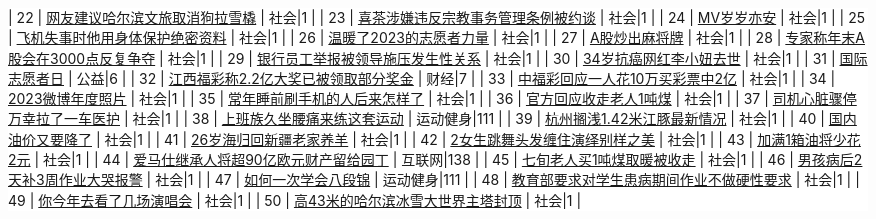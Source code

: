 | 22 | [网友建议哈尔滨文旅取消狗拉雪橇](https://s.weibo.com/weibo?q=%23%E7%BD%91%E5%8F%8B%E5%BB%BA%E8%AE%AE%E5%93%88%E5%B0%94%E6%BB%A8%E6%96%87%E6%97%85%E5%8F%96%E6%B6%88%E7%8B%97%E6%8B%89%E9%9B%AA%E6%A9%87%23) | 社会|1 |
| 23 | [喜茶涉嫌违反宗教事务管理条例被约谈](https://s.weibo.com/weibo?q=%23%E5%96%9C%E8%8C%B6%E6%B6%89%E5%AB%8C%E8%BF%9D%E5%8F%8D%E5%AE%97%E6%95%99%E4%BA%8B%E5%8A%A1%E7%AE%A1%E7%90%86%E6%9D%A1%E4%BE%8B%E8%A2%AB%E7%BA%A6%E8%B0%88%23) | 社会|1 |
| 24 | [MV岁岁亦安](https://s.weibo.com/weibo?q=%23MV%E5%B2%81%E5%B2%81%E4%BA%A6%E5%AE%89%23) | 社会|1 |
| 25 | [飞机失事时他用身体保护绝密资料](https://s.weibo.com/weibo?q=%23%E9%A3%9E%E6%9C%BA%E5%A4%B1%E4%BA%8B%E6%97%B6%E4%BB%96%E7%94%A8%E8%BA%AB%E4%BD%93%E4%BF%9D%E6%8A%A4%E7%BB%9D%E5%AF%86%E8%B5%84%E6%96%99%23) | 社会|1 |
| 26 | [温暖了2023的志愿者力量](https://s.weibo.com/weibo?q=%23%E6%B8%A9%E6%9A%96%E4%BA%862023%E7%9A%84%E5%BF%97%E6%84%BF%E8%80%85%E5%8A%9B%E9%87%8F%23) | 社会|1 |
| 27 | [A股炒出麻将牌](https://s.weibo.com/weibo?q=%23A%E8%82%A1%E7%82%92%E5%87%BA%E9%BA%BB%E5%B0%86%E7%89%8C%23) | 社会|1 |
| 28 | [专家称年末A股会在3000点反复争夺](https://s.weibo.com/weibo?q=%23%E4%B8%93%E5%AE%B6%E7%A7%B0%E5%B9%B4%E6%9C%ABA%E8%82%A1%E4%BC%9A%E5%9C%A83000%E7%82%B9%E5%8F%8D%E5%A4%8D%E4%BA%89%E5%A4%BA%23) | 社会|1 |
| 29 | [银行员工举报被领导施压发生性关系](https://s.weibo.com/weibo?q=%23%E9%93%B6%E8%A1%8C%E5%91%98%E5%B7%A5%E4%B8%BE%E6%8A%A5%E8%A2%AB%E9%A2%86%E5%AF%BC%E6%96%BD%E5%8E%8B%E5%8F%91%E7%94%9F%E6%80%A7%E5%85%B3%E7%B3%BB%23) | 社会|1 |
| 30 | [34岁抗癌网红李小妞去世](https://s.weibo.com/weibo?q=%2334%E5%B2%81%E6%8A%97%E7%99%8C%E7%BD%91%E7%BA%A2%E6%9D%8E%E5%B0%8F%E5%A6%9E%E5%8E%BB%E4%B8%96%23) | 社会|1 |
| 31 | [国际志愿者日](https://s.weibo.com/weibo?q=%23%E5%9B%BD%E9%99%85%E5%BF%97%E6%84%BF%E8%80%85%E6%97%A5%23) | 公益|6 |
| 32 | [江西福彩称2.2亿大奖已被领取部分奖金](https://s.weibo.com/weibo?q=%23%E6%B1%9F%E8%A5%BF%E7%A6%8F%E5%BD%A9%E7%A7%B02.2%E4%BA%BF%E5%A4%A7%E5%A5%96%E5%B7%B2%E8%A2%AB%E9%A2%86%E5%8F%96%E9%83%A8%E5%88%86%E5%A5%96%E9%87%91%23) | 财经|7 |
| 33 | [中福彩回应一人花10万买彩票中2亿](https://s.weibo.com/weibo?q=%23%E4%B8%AD%E7%A6%8F%E5%BD%A9%E5%9B%9E%E5%BA%94%E4%B8%80%E4%BA%BA%E8%8A%B110%E4%B8%87%E4%B9%B0%E5%BD%A9%E7%A5%A8%E4%B8%AD2%E4%BA%BF%23) | 社会|1 |
| 34 | [2023微博年度照片](https://s.weibo.com/weibo?q=%232023%E5%BE%AE%E5%8D%9A%E5%B9%B4%E5%BA%A6%E7%85%A7%E7%89%87%23) | 社会|1 |
| 35 | [常年睡前刷手机的人后来怎样了](https://s.weibo.com/weibo?q=%23%E5%B8%B8%E5%B9%B4%E7%9D%A1%E5%89%8D%E5%88%B7%E6%89%8B%E6%9C%BA%E7%9A%84%E4%BA%BA%E5%90%8E%E6%9D%A5%E6%80%8E%E6%A0%B7%E4%BA%86%23) | 社会|1 |
| 36 | [官方回应收走老人1吨煤](https://s.weibo.com/weibo?q=%23%E5%AE%98%E6%96%B9%E5%9B%9E%E5%BA%94%E6%94%B6%E8%B5%B0%E8%80%81%E4%BA%BA1%E5%90%A8%E7%85%A4%23) | 社会|1 |
| 37 | [司机心脏骤停万幸拉了一车医护](https://s.weibo.com/weibo?q=%23%E5%8F%B8%E6%9C%BA%E5%BF%83%E8%84%8F%E9%AA%A4%E5%81%9C%E4%B8%87%E5%B9%B8%E6%8B%89%E4%BA%86%E4%B8%80%E8%BD%A6%E5%8C%BB%E6%8A%A4%23) | 社会|1 |
| 38 | [上班族久坐腰痛来练这套运动](https://s.weibo.com/weibo?q=%23%E4%B8%8A%E7%8F%AD%E6%97%8F%E4%B9%85%E5%9D%90%E8%85%B0%E7%97%9B%E6%9D%A5%E7%BB%83%E8%BF%99%E5%A5%97%E8%BF%90%E5%8A%A8%23) | 运动健身|111 |
| 39 | [杭州搁浅1.42米江豚最新情况](https://s.weibo.com/weibo?q=%23%E6%9D%AD%E5%B7%9E%E6%90%81%E6%B5%851.42%E7%B1%B3%E6%B1%9F%E8%B1%9A%E6%9C%80%E6%96%B0%E6%83%85%E5%86%B5%23) | 社会|1 |
| 40 | [国内油价又要降了](https://s.weibo.com/weibo?q=%23%E5%9B%BD%E5%86%85%E6%B2%B9%E4%BB%B7%E5%8F%88%E8%A6%81%E9%99%8D%E4%BA%86%23) | 社会|1 |
| 41 | [26岁海归回新疆老家养羊](https://s.weibo.com/weibo?q=%2326%E5%B2%81%E6%B5%B7%E5%BD%92%E5%9B%9E%E6%96%B0%E7%96%86%E8%80%81%E5%AE%B6%E5%85%BB%E7%BE%8A%23) | 社会|1 |
| 42 | [2女生跳舞头发缠住演绎别样之美](https://s.weibo.com/weibo?q=%232%E5%A5%B3%E7%94%9F%E8%B7%B3%E8%88%9E%E5%A4%B4%E5%8F%91%E7%BC%A0%E4%BD%8F%E6%BC%94%E7%BB%8E%E5%88%AB%E6%A0%B7%E4%B9%8B%E7%BE%8E%23) | 社会|1 |
| 43 | [加满1箱油将少花2元](https://s.weibo.com/weibo?q=%23%E5%8A%A0%E6%BB%A11%E7%AE%B1%E6%B2%B9%E5%B0%86%E5%B0%91%E8%8A%B12%E5%85%83%23) | 社会|1 |
| 44 | [爱马仕继承人将超90亿欧元财产留给园丁](https://s.weibo.com/weibo?q=%23%E7%88%B1%E9%A9%AC%E4%BB%95%E7%BB%A7%E6%89%BF%E4%BA%BA%E5%B0%86%E8%B6%8590%E4%BA%BF%E6%AC%A7%E5%85%83%E8%B4%A2%E4%BA%A7%E7%95%99%E7%BB%99%E5%9B%AD%E4%B8%81%23) | 互联网|138 |
| 45 | [七旬老人买1吨煤取暖被收走](https://s.weibo.com/weibo?q=%23%E4%B8%83%E6%97%AC%E8%80%81%E4%BA%BA%E4%B9%B01%E5%90%A8%E7%85%A4%E5%8F%96%E6%9A%96%E8%A2%AB%E6%94%B6%E8%B5%B0%23) | 社会|1 |
| 46 | [男孩病后2天补3周作业大哭报警](https://s.weibo.com/weibo?q=%23%E7%94%B7%E5%AD%A9%E7%97%85%E5%90%8E2%E5%A4%A9%E8%A1%A53%E5%91%A8%E4%BD%9C%E4%B8%9A%E5%A4%A7%E5%93%AD%E6%8A%A5%E8%AD%A6%23) | 社会|1 |
| 47 | [如何一次学会八段锦](https://s.weibo.com/weibo?q=%23%E5%A6%82%E4%BD%95%E4%B8%80%E6%AC%A1%E5%AD%A6%E4%BC%9A%E5%85%AB%E6%AE%B5%E9%94%A6%23) | 运动健身|111 |
| 48 | [教育部要求对学生患病期间作业不做硬性要求](https://s.weibo.com/weibo?q=%23%E6%95%99%E8%82%B2%E9%83%A8%E8%A6%81%E6%B1%82%E5%AF%B9%E5%AD%A6%E7%94%9F%E6%82%A3%E7%97%85%E6%9C%9F%E9%97%B4%E4%BD%9C%E4%B8%9A%E4%B8%8D%E5%81%9A%E7%A1%AC%E6%80%A7%E8%A6%81%E6%B1%82%23) | 社会|1 |
| 49 | [你今年去看了几场演唱会](https://s.weibo.com/weibo?q=%23%E4%BD%A0%E4%BB%8A%E5%B9%B4%E5%8E%BB%E7%9C%8B%E4%BA%86%E5%87%A0%E5%9C%BA%E6%BC%94%E5%94%B1%E4%BC%9A%23) | 社会|1 |
| 50 | [高43米的哈尔滨冰雪大世界主塔封顶](https://s.weibo.com/weibo?q=%23%E9%AB%9843%E7%B1%B3%E7%9A%84%E5%93%88%E5%B0%94%E6%BB%A8%E5%86%B0%E9%9B%AA%E5%A4%A7%E4%B8%96%E7%95%8C%E4%B8%BB%E5%A1%94%E5%B0%81%E9%A1%B6%23) | 社会|1 |
